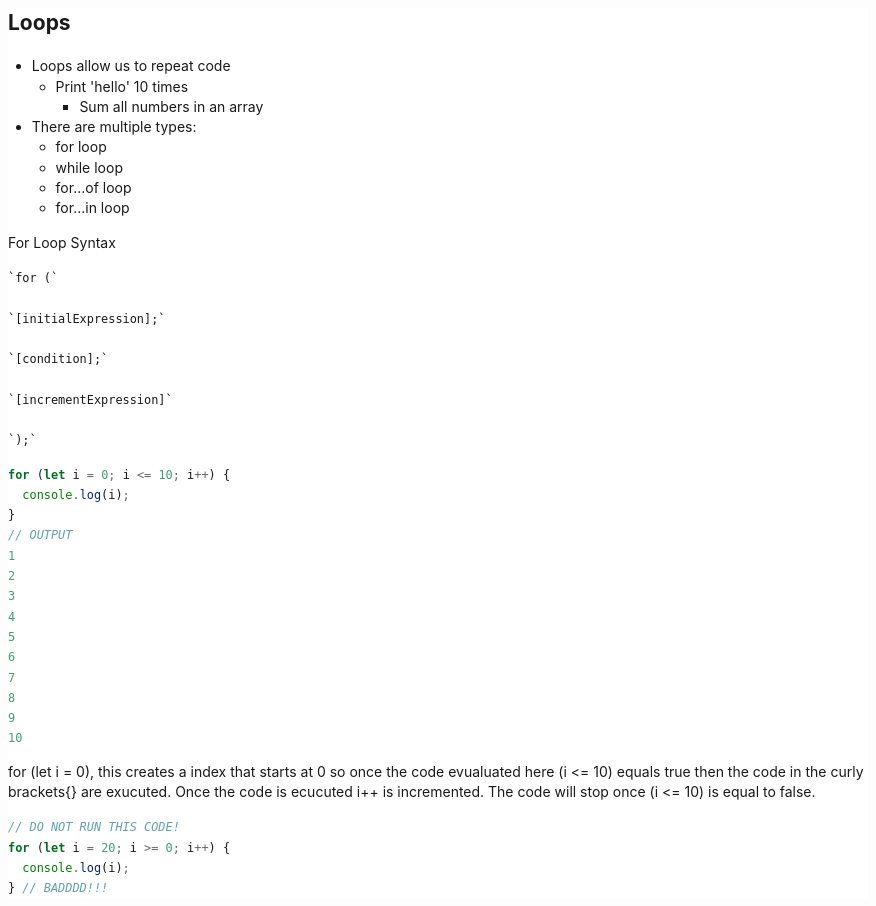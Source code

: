 ## Loops

- Loops allow us to repeat code
  - Print 'hello' 10 times
    - Sum all numbers in an array
- There are multiple types:
  - for loop
  - while loop
  - for...of loop
  - for...in loop

For Loop Syntax



```
`for (`

`[initialExpression];`

`[condition];`

`[incrementExpression]`

`);`
```



```js
for (let i = 0; i <= 10; i++) {
  console.log(i);
}
// OUTPUT
1
2
3
4
5
6
7
8
9
10
```

for (let i = 0), this creates a index that starts at 0 so once the code evualuated here (i <= 10) equals true then the code in the curly brackets{} are exucuted. Once the code is ecucuted i++ is incremented. The code will stop once (i <= 10) is equal to false. 

```js
// DO NOT RUN THIS CODE!
for (let i = 20; i >= 0; i++) {
  console.log(i);
} // BADDDD!!!
```
